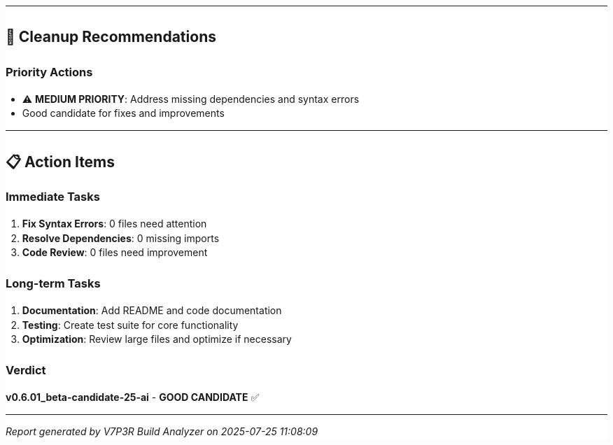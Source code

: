 
---

## 🧹 Cleanup Recommendations

### Priority Actions
- ⚠️ **MEDIUM PRIORITY**: Address missing dependencies and syntax errors
- Good candidate for fixes and improvements


---

## 📋 Action Items

### Immediate Tasks
1. **Fix Syntax Errors**: 0 files need attention
2. **Resolve Dependencies**: 0 missing imports
3. **Code Review**: 0 files need improvement

### Long-term Tasks  
1. **Documentation**: Add README and code documentation
2. **Testing**: Create test suite for core functionality
3. **Optimization**: Review large files and optimize if necessary

### Verdict
**v0.6.01_beta-candidate-25-ai** - **GOOD CANDIDATE** ✅

---
*Report generated by V7P3R Build Analyzer on 2025-07-25 11:08:09*
